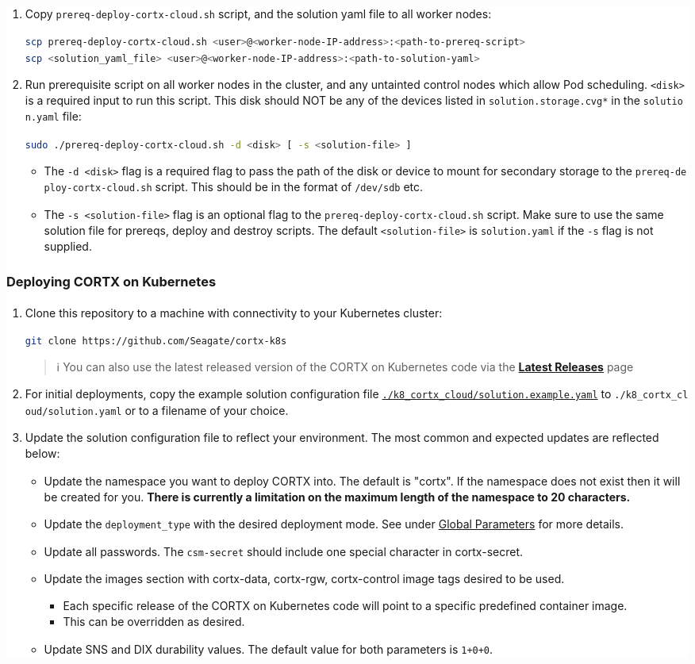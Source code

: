    1. Copy `prereq-deploy-cortx-cloud.sh` script, and the solution yaml file to all worker nodes:

      ```bash
      scp prereq-deploy-cortx-cloud.sh <user>@<worker-node-IP-address>:<path-to-prereq-script>
      scp <solution_yaml_file> <user>@<worker-node-IP-address>:<path-to-solution-yaml>
      ```

   2. Run prerequisite script on all worker nodes in the cluster, and any untainted control nodes which allow Pod scheduling. `<disk>` is a required input to run this script. This disk should NOT be any of the devices listed in `solution.storage.cvg*` in the `solution.yaml` file:

      ```bash
      sudo ./prereq-deploy-cortx-cloud.sh -d <disk> [ -s <solution-file> ]
      ```

      - The `-d <disk>` flag is a required flag to pass the path of the disk or device to mount for secondary storage to the `prereq-deploy-cortx-cloud.sh` script. This should be in the format of `/dev/sdb` etc.

      - The `-s <solution-file>` flag is an optional flag to the `prereq-deploy-cortx-cloud.sh` script. Make sure to use the same solution file for prereqs, deploy and destroy scripts. The default `<solution-file>` is `solution.yaml` if the `-s` flag is not supplied.

### Deploying CORTX on Kubernetes

1. Clone this repository to a machine with connectivity to your Kubernetes cluster:

   ```bash
   git clone https://github.com/Seagate/cortx-k8s
   ```

   >  :information_source: You can also use the latest released version of the CORTX on Kubernetes code via the [**Latest Releases**](https://github.com/Seagate/cortx-k8s/releases/latest) page

2. For initial deployments, copy the example solution configuration file [`./k8_cortx_cloud/solution.example.yaml`](k8_cortx_cloud/solution.example.yaml) to `./k8_cortx_cloud/solution.yaml` or to a filename of your choice.

3. Update the solution configuration file to reflect your environment. The most common and expected updates are reflected below:

   - Update the namespace you want to deploy CORTX into.  The default is "cortx".  If the namespace does not exist then it will be created for you. **There is currently a limitation on the maximum length of the namespace to 20 characters.**

   - Update the `deployment_type` with the desired deployment mode. See under [Global Parameters](#global-parameters) for more details.

   - Update all passwords. The `csm-secret` should include one special character in cortx-secret.

   - Update the images section with cortx-data, cortx-rgw, cortx-control image tags desired to be used.
     - Each specific release of the CORTX on Kubernetes code will point to a specific predefined container image.
     - This can be overridden as desired.

   - Update SNS and DIX durability values. The default value for both parameters is `1+0+0`.
